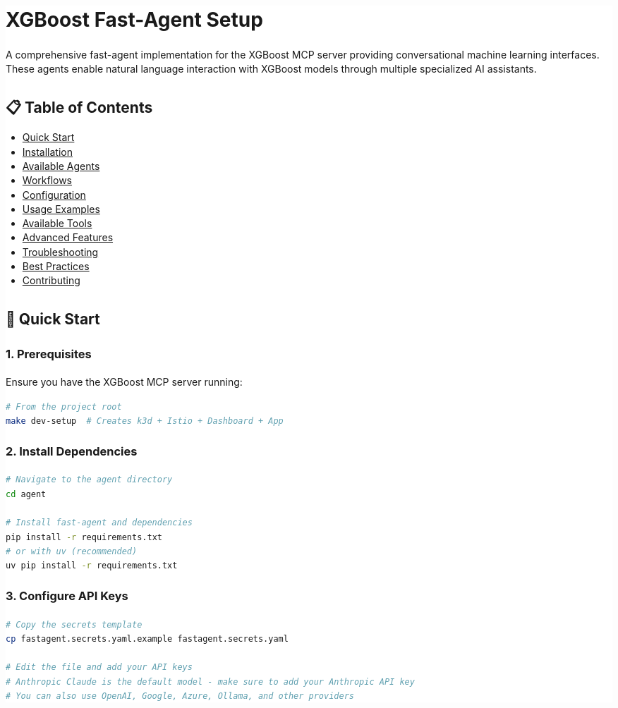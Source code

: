 # XGBoost Fast-Agent Setup

A comprehensive fast-agent implementation for the XGBoost MCP server providing conversational machine learning interfaces. These agents enable natural language interaction with XGBoost models through multiple specialized AI assistants.

## 📋 Table of Contents

- [Quick Start](#-quick-start)
- [Installation](#-installation)
- [Available Agents](#-available-agents)
- [Workflows](#-workflows)
- [Configuration](#-configuration)
- [Usage Examples](#-usage-examples)
- [Available Tools](#-available-tools)
- [Advanced Features](#-advanced-features)
- [Troubleshooting](#-troubleshooting)
- [Best Practices](#-best-practices)
- [Contributing](#-contributing)

## 🚀 Quick Start

### 1. Prerequisites

Ensure you have the XGBoost MCP server running:

```bash
# From the project root
make dev-setup  # Creates k3d + Istio + Dashboard + App
```

### 2. Install Dependencies

```bash
# Navigate to the agent directory
cd agent

# Install fast-agent and dependencies
pip install -r requirements.txt
# or with uv (recommended)
uv pip install -r requirements.txt
```

### 3. Configure API Keys

```bash
# Copy the secrets template
cp fastagent.secrets.yaml.example fastagent.secrets.yaml

# Edit the file and add your API keys
# Anthropic Claude is the default model - make sure to add your Anthropic API key
# You can also use OpenAI, Google, Azure, Ollama, and other providers
```
